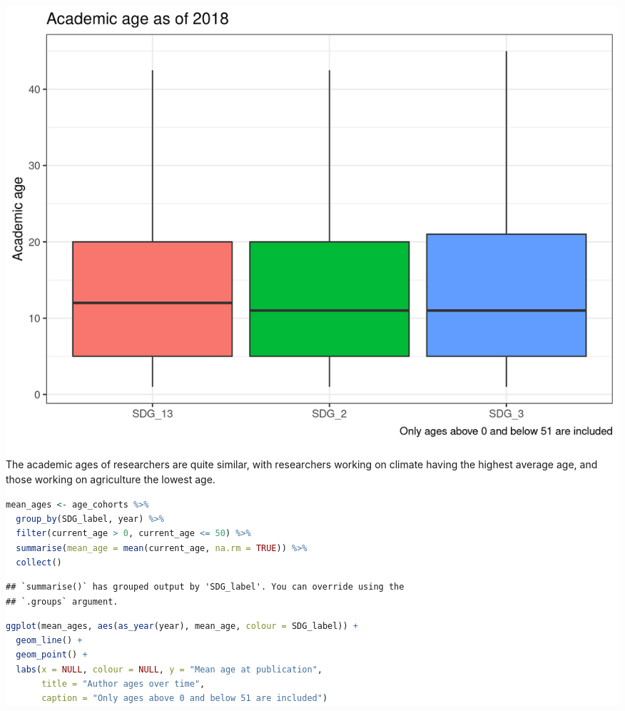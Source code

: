 ![](01-sdg_who_files/figure-html/sdg_who_age_box-1.png)

The academic ages of researchers are quite similar, with researchers working on
climate having the highest average age, and those working on agriculture the 
lowest age.


```r
mean_ages <- age_cohorts %>% 
  group_by(SDG_label, year) %>% 
  filter(current_age > 0, current_age <= 50) %>% 
  summarise(mean_age = mean(current_age, na.rm = TRUE)) %>% 
  collect()
```

```
## `summarise()` has grouped output by 'SDG_label'. You can override using the
## `.groups` argument.
```


```r
ggplot(mean_ages, aes(as_year(year), mean_age, colour = SDG_label)) +
  geom_line() +
  geom_point() +
  labs(x = NULL, colour = NULL, y = "Mean age at publication",
       title = "Author ages over time", 
       caption = "Only ages above 0 and below 51 are included")
```
